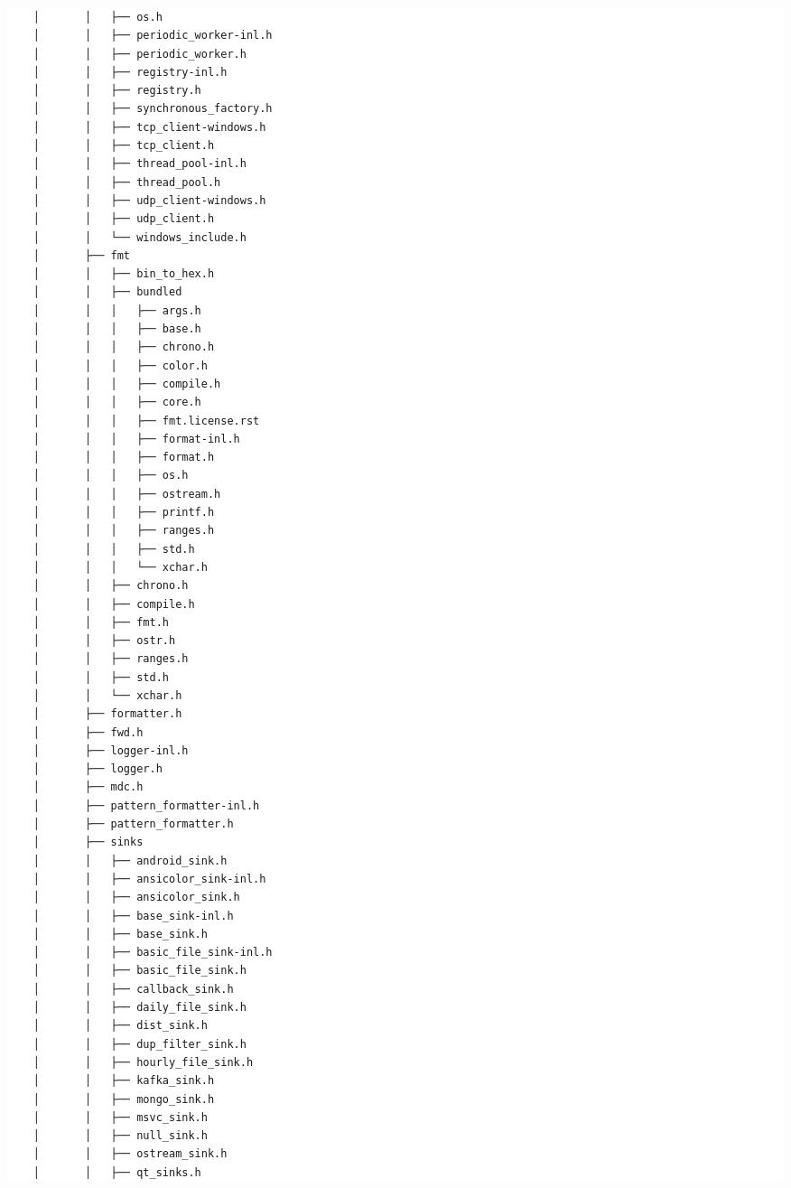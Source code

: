         │       │   ├── os.h
        │       │   ├── periodic_worker-inl.h
        │       │   ├── periodic_worker.h
        │       │   ├── registry-inl.h
        │       │   ├── registry.h
        │       │   ├── synchronous_factory.h
        │       │   ├── tcp_client-windows.h
        │       │   ├── tcp_client.h
        │       │   ├── thread_pool-inl.h
        │       │   ├── thread_pool.h
        │       │   ├── udp_client-windows.h
        │       │   ├── udp_client.h
        │       │   └── windows_include.h
        │       ├── fmt
        │       │   ├── bin_to_hex.h
        │       │   ├── bundled
        │       │   │   ├── args.h
        │       │   │   ├── base.h
        │       │   │   ├── chrono.h
        │       │   │   ├── color.h
        │       │   │   ├── compile.h
        │       │   │   ├── core.h
        │       │   │   ├── fmt.license.rst
        │       │   │   ├── format-inl.h
        │       │   │   ├── format.h
        │       │   │   ├── os.h
        │       │   │   ├── ostream.h
        │       │   │   ├── printf.h
        │       │   │   ├── ranges.h
        │       │   │   ├── std.h
        │       │   │   └── xchar.h
        │       │   ├── chrono.h
        │       │   ├── compile.h
        │       │   ├── fmt.h
        │       │   ├── ostr.h
        │       │   ├── ranges.h
        │       │   ├── std.h
        │       │   └── xchar.h
        │       ├── formatter.h
        │       ├── fwd.h
        │       ├── logger-inl.h
        │       ├── logger.h
        │       ├── mdc.h
        │       ├── pattern_formatter-inl.h
        │       ├── pattern_formatter.h
        │       ├── sinks
        │       │   ├── android_sink.h
        │       │   ├── ansicolor_sink-inl.h
        │       │   ├── ansicolor_sink.h
        │       │   ├── base_sink-inl.h
        │       │   ├── base_sink.h
        │       │   ├── basic_file_sink-inl.h
        │       │   ├── basic_file_sink.h
        │       │   ├── callback_sink.h
        │       │   ├── daily_file_sink.h
        │       │   ├── dist_sink.h
        │       │   ├── dup_filter_sink.h
        │       │   ├── hourly_file_sink.h
        │       │   ├── kafka_sink.h
        │       │   ├── mongo_sink.h
        │       │   ├── msvc_sink.h
        │       │   ├── null_sink.h
        │       │   ├── ostream_sink.h
        │       │   ├── qt_sinks.h